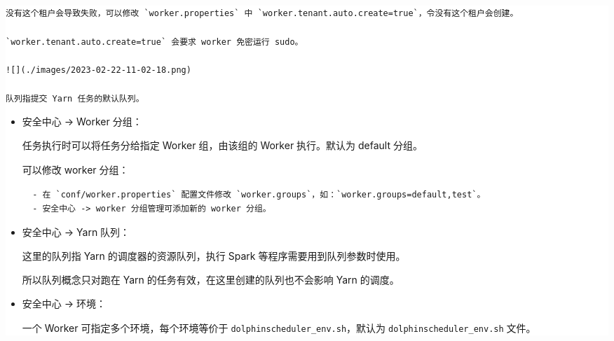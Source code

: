     没有这个租户会导致失败，可以修改 `worker.properties` 中 `worker.tenant.auto.create=true`，令没有这个租户会创建。

    `worker.tenant.auto.create=true` 会要求 worker 免密运行 sudo。

    ![](./images/2023-02-22-11-02-18.png)

    队列指提交 Yarn 任务的默认队列。

- 安全中心 -> Worker 分组：

    任务执行时可以将任务分给指定 Worker 组，由该组的 Worker 执行。默认为 default 分组。

    可以修改 worker 分组：

        - 在 `conf/worker.properties` 配置文件修改 `worker.groups`，如：`worker.groups=default,test`。
        - 安全中心 -> worker 分组管理可添加新的 worker 分组。

- 安全中心 -> Yarn 队列：

    这里的队列指 Yarn 的调度器的资源队列，执行 Spark 等程序需要用到队列参数时使用。

    所以队列概念只对跑在 Yarn 的任务有效，在这里创建的队列也不会影响 Yarn 的调度。

- 安全中心 -> 环境：

    一个 Worker 可指定多个环境，每个环境等价于 `dolphinscheduler_env.sh`，默认为 `dolphinscheduler_env.sh` 文件。
